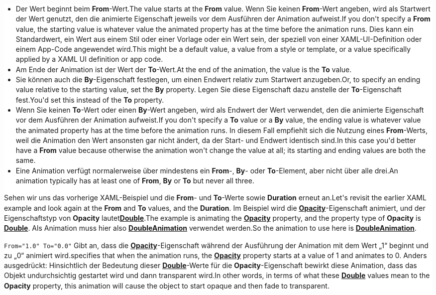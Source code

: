 -   <span data-ttu-id="e01f8-193">Der Wert beginnt beim **From**-Wert.</span><span class="sxs-lookup"><span data-stu-id="e01f8-193">The value starts at the **From** value.</span></span> <span data-ttu-id="e01f8-194">Wenn Sie keinen **From**-Wert angeben, wird als Startwert der Wert genutzt, den die animierte Eigenschaft jeweils vor dem Ausführen der Animation aufweist.</span><span class="sxs-lookup"><span data-stu-id="e01f8-194">If you don't specify a **From** value, the starting value is whatever value the animated property has at the time before the animation runs.</span></span> <span data-ttu-id="e01f8-195">Dies kann ein Standardwert, ein Wert aus einem Stil oder einer Vorlage oder ein Wert sein, der speziell von einer XAML-UI-Definition oder einem App-Code angewendet wird.</span><span class="sxs-lookup"><span data-stu-id="e01f8-195">This might be a default value, a value from a style or template, or a value specifically applied by a XAML UI definition or app code.</span></span>
-   <span data-ttu-id="e01f8-196">Am Ende der Animation ist der Wert der **To**-Wert.</span><span class="sxs-lookup"><span data-stu-id="e01f8-196">At the end of the animation, the value is the **To** value.</span></span>
-   <span data-ttu-id="e01f8-197">Sie können auch die **By**-Eigenschaft festlegen, um einen Endwert relativ zum Startwert anzugeben.</span><span class="sxs-lookup"><span data-stu-id="e01f8-197">Or, to specify an ending value relative to the starting value, set the **By** property.</span></span> <span data-ttu-id="e01f8-198">Legen Sie diese Eigenschaft dazu anstelle der **To**-Eigenschaft fest.</span><span class="sxs-lookup"><span data-stu-id="e01f8-198">You'd set this instead of the **To** property.</span></span>
-   <span data-ttu-id="e01f8-199">Wenn Sie keinen **To**-Wert oder einen **By**-Wert angeben, wird als Endwert der Wert verwendet, den die animierte Eigenschaft vor dem Ausführen der Animation aufweist.</span><span class="sxs-lookup"><span data-stu-id="e01f8-199">If you don't specify a **To** value or a **By** value, the ending value is whatever value the animated property has at the time before the animation runs.</span></span> <span data-ttu-id="e01f8-200">In diesem Fall empfiehlt sich die Nutzung eines **From**-Werts, weil die Animation den Wert ansonsten gar nicht ändert, da der Start- und Endwert identisch sind.</span><span class="sxs-lookup"><span data-stu-id="e01f8-200">In this case you'd better have a **From** value because otherwise the animation won't change the value at all; its starting and ending values are both the same.</span></span>
-   <span data-ttu-id="e01f8-201">Eine Animation verfügt normalerweise über mindestens ein **From**-, **By**- oder **To**-Element, aber nicht über alle drei.</span><span class="sxs-lookup"><span data-stu-id="e01f8-201">An animation typically has at least one of **From**, **By** or **To** but never all three.</span></span>

<span data-ttu-id="e01f8-202">Sehen wir uns das vorherige XAML-Beispiel und die **From**- und **To**-Werte sowie **Duration** erneut an.</span><span class="sxs-lookup"><span data-stu-id="e01f8-202">Let's revisit the earlier XAML example and look again at the **From** and **To** values, and the **Duration**.</span></span> <span data-ttu-id="e01f8-203">Im Beispiel wird die [**Opacity**](/uwp/api/Windows.UI.Xaml.UIElement.Opacity)-Eigenschaft animiert, und der Eigenschaftstyp von **Opacity** lautet[**Double**](https://msdn.microsoft.com/library/windows/apps/xaml/system.double.aspx).</span><span class="sxs-lookup"><span data-stu-id="e01f8-203">The example is animating the [**Opacity**](/uwp/api/Windows.UI.Xaml.UIElement.Opacity) property, and the property type of **Opacity** is [**Double**](https://msdn.microsoft.com/library/windows/apps/xaml/system.double.aspx).</span></span> <span data-ttu-id="e01f8-204">Als Animation muss hier also [**DoubleAnimation**](https://msdn.microsoft.com/library/windows/apps/BR243136) verwendet werden.</span><span class="sxs-lookup"><span data-stu-id="e01f8-204">So the animation to use here is [**DoubleAnimation**](https://msdn.microsoft.com/library/windows/apps/BR243136).</span></span>

`From="1.0" To="0.0"` <span data-ttu-id="e01f8-205">Gibt an, dass die [**Opacity**](/uwp/api/Windows.UI.Xaml.UIElement.Opacity)-Eigenschaft während der Ausführung der Animation mit dem Wert „1“ beginnt und zu „0“ animiert wird.</span><span class="sxs-lookup"><span data-stu-id="e01f8-205">specifies that when the animation runs, the [**Opacity**](/uwp/api/Windows.UI.Xaml.UIElement.Opacity) property starts at a value of 1 and animates to 0.</span></span> <span data-ttu-id="e01f8-206">Anders ausgedrückt: Hinsichtlich der Bedeutung dieser [**Double**](https://msdn.microsoft.com/library/windows/apps/xaml/system.double.aspx)-Werte für die **Opacity**-Eigenschaft bewirkt diese Animation, dass das Objekt undurchsichtig gestartet wird und dann transparent wird.</span><span class="sxs-lookup"><span data-stu-id="e01f8-206">In other words, in terms of what these [**Double**](https://msdn.microsoft.com/library/windows/apps/xaml/system.double.aspx) values mean to the **Opacity** property, this animation will cause the object to start opaque and then fade to transparent.</span></span>
